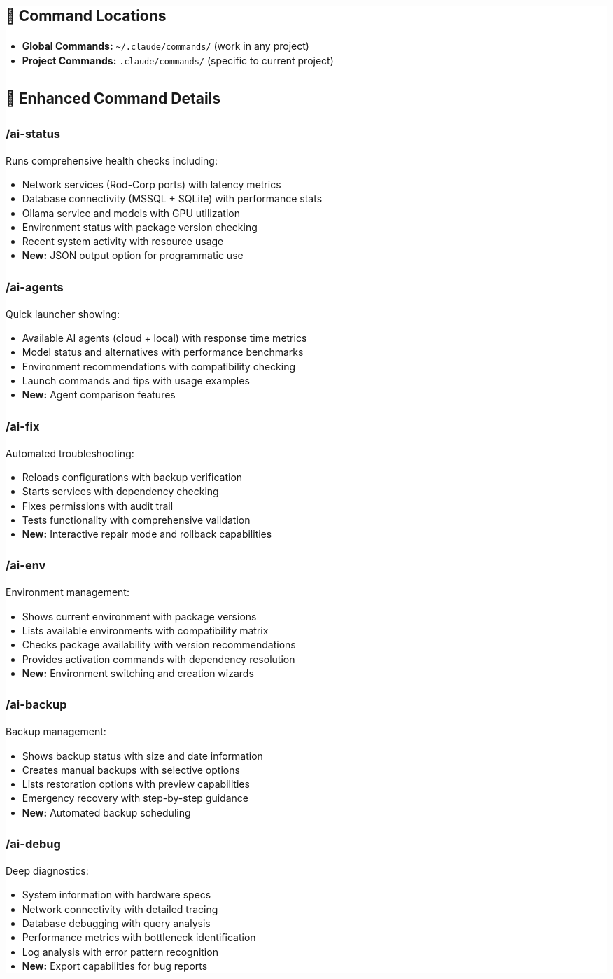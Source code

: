 ## 🔧 Command Locations

- **Global Commands:** `~/.claude/commands/` (work in any project)
- **Project Commands:** `.claude/commands/` (specific to current project)

## 📖 Enhanced Command Details

### /ai-status
Runs comprehensive health checks including:
- Network services (Rod-Corp ports) with latency metrics
- Database connectivity (MSSQL + SQLite) with performance stats
- Ollama service and models with GPU utilization
- Environment status with package version checking
- Recent system activity with resource usage
- **New:** JSON output option for programmatic use

### /ai-agents
Quick launcher showing:
- Available AI agents (cloud + local) with response time metrics
- Model status and alternatives with performance benchmarks
- Environment recommendations with compatibility checking
- Launch commands and tips with usage examples
- **New:** Agent comparison features

### /ai-fix
Automated troubleshooting:
- Reloads configurations with backup verification
- Starts services with dependency checking
- Fixes permissions with audit trail
- Tests functionality with comprehensive validation
- **New:** Interactive repair mode and rollback capabilities

### /ai-env
Environment management:
- Shows current environment with package versions
- Lists available environments with compatibility matrix
- Checks package availability with version recommendations
- Provides activation commands with dependency resolution
- **New:** Environment switching and creation wizards

### /ai-backup
Backup management:
- Shows backup status with size and date information
- Creates manual backups with selective options
- Lists restoration options with preview capabilities
- Emergency recovery with step-by-step guidance
- **New:** Automated backup scheduling

### /ai-debug
Deep diagnostics:
- System information with hardware specs
- Network connectivity with detailed tracing
- Database debugging with query analysis
- Performance metrics with bottleneck identification
- Log analysis with error pattern recognition
- **New:** Export capabilities for bug reports
